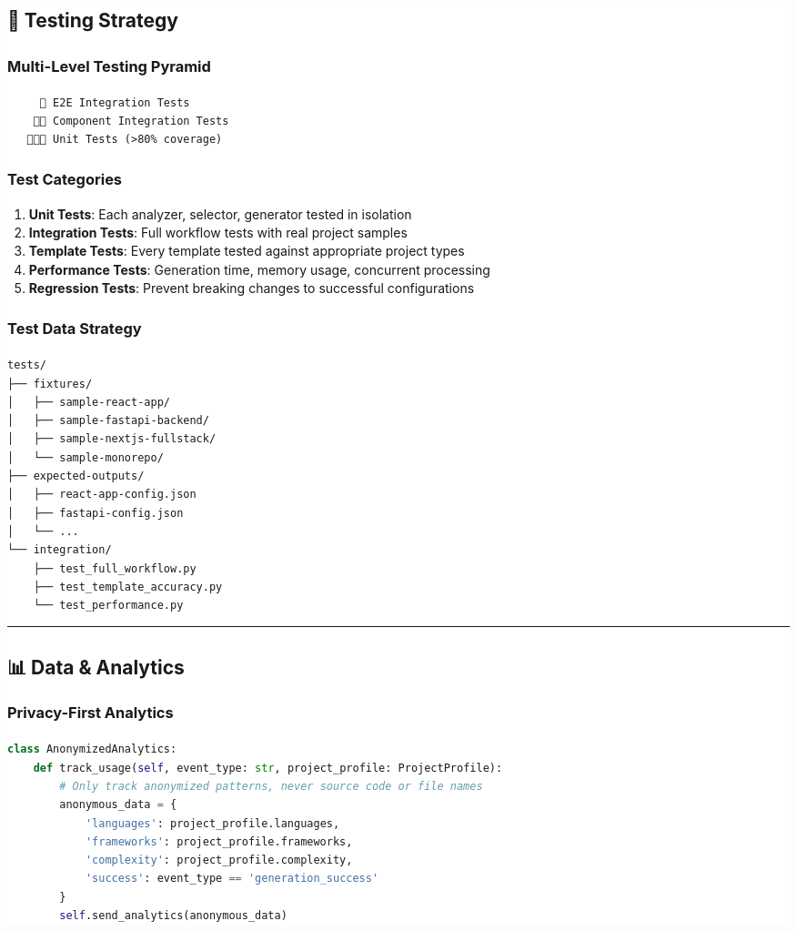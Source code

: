 
## 🧪 **Testing Strategy**

### **Multi-Level Testing Pyramid**
```
     🔺 E2E Integration Tests
    🔺🔺 Component Integration Tests  
   🔺🔺🔺 Unit Tests (>80% coverage)
```

### **Test Categories**
1. **Unit Tests**: Each analyzer, selector, generator tested in isolation
2. **Integration Tests**: Full workflow tests with real project samples
3. **Template Tests**: Every template tested against appropriate project types
4. **Performance Tests**: Generation time, memory usage, concurrent processing
5. **Regression Tests**: Prevent breaking changes to successful configurations

### **Test Data Strategy**
```
tests/
├── fixtures/
│   ├── sample-react-app/
│   ├── sample-fastapi-backend/
│   ├── sample-nextjs-fullstack/
│   └── sample-monorepo/
├── expected-outputs/
│   ├── react-app-config.json
│   ├── fastapi-config.json
│   └── ...
└── integration/
    ├── test_full_workflow.py
    ├── test_template_accuracy.py
    └── test_performance.py
```

---

## 📊 **Data & Analytics**

### **Privacy-First Analytics**
```python
class AnonymizedAnalytics:
    def track_usage(self, event_type: str, project_profile: ProjectProfile):
        # Only track anonymized patterns, never source code or file names
        anonymous_data = {
            'languages': project_profile.languages,
            'frameworks': project_profile.frameworks,
            'complexity': project_profile.complexity,
            'success': event_type == 'generation_success'
        }
        self.send_analytics(anonymous_data)
```
